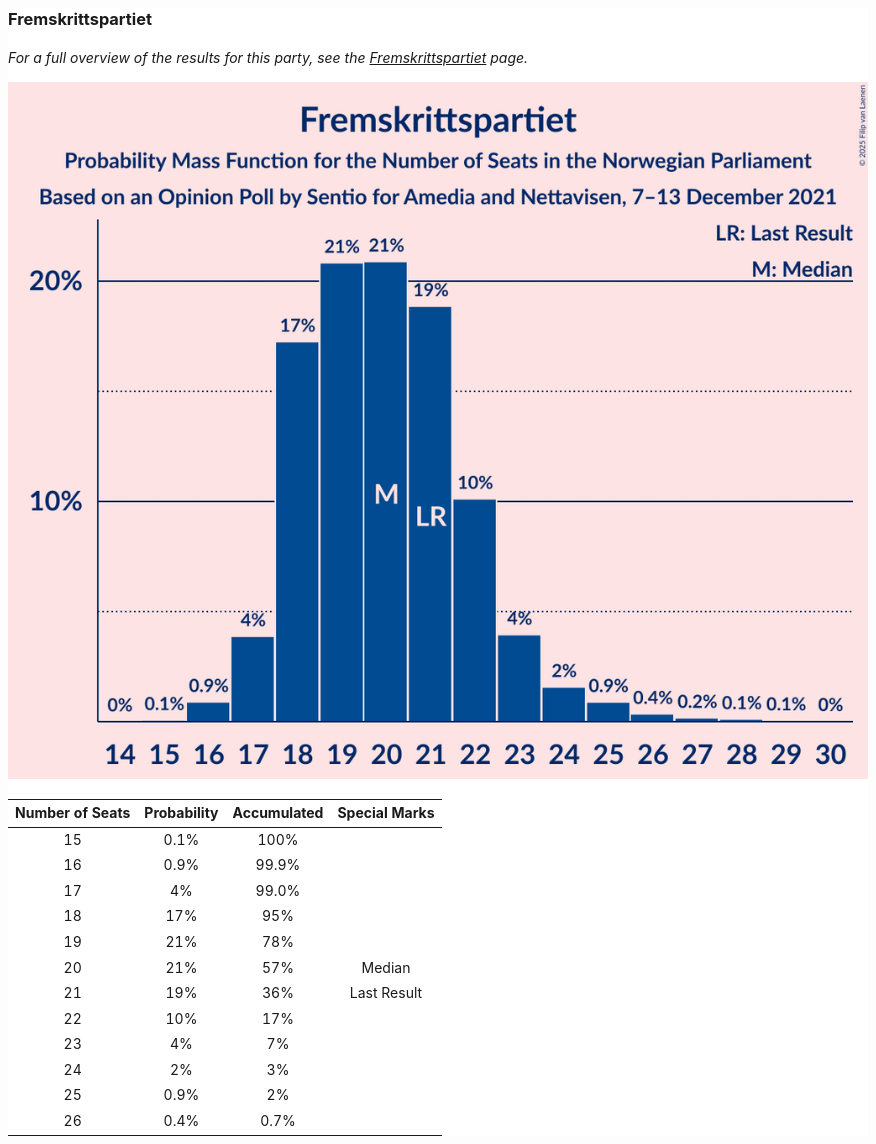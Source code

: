 ### Fremskrittspartiet

*For a full overview of the results for this party, see the [Fremskrittspartiet](party-fremskrittspartiet.html) page.*

![Graph with seats probability mass function not yet produced](2021-12-13-Sentio-seats-pmf-fremskrittspartiet.png "Seats Probability Mass Function")

| Number of Seats | Probability | Accumulated | Special Marks |
|:---------------:|:-----------:|:-----------:|:-------------:|
| 15 | 0.1% | 100% |  |
| 16 | 0.9% | 99.9% |  |
| 17 | 4% | 99.0% |  |
| 18 | 17% | 95% |  |
| 19 | 21% | 78% |  |
| 20 | 21% | 57% | Median |
| 21 | 19% | 36% | Last Result |
| 22 | 10% | 17% |  |
| 23 | 4% | 7% |  |
| 24 | 2% | 3% |  |
| 25 | 0.9% | 2% |  |
| 26 | 0.4% | 0.7% |  |